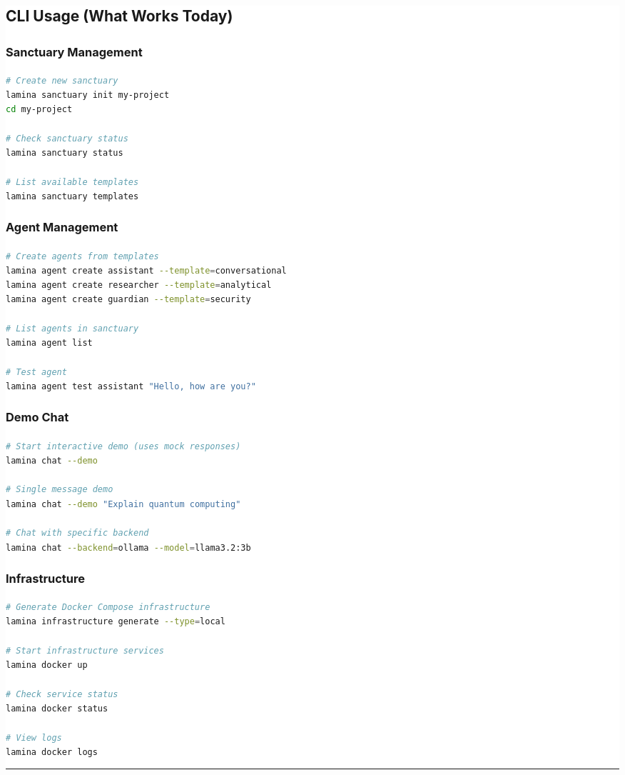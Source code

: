 
## CLI Usage (What Works Today)

### Sanctuary Management

```bash
# Create new sanctuary
lamina sanctuary init my-project
cd my-project

# Check sanctuary status
lamina sanctuary status

# List available templates
lamina sanctuary templates
```

### Agent Management

```bash
# Create agents from templates
lamina agent create assistant --template=conversational
lamina agent create researcher --template=analytical
lamina agent create guardian --template=security

# List agents in sanctuary
lamina agent list

# Test agent
lamina agent test assistant "Hello, how are you?"
```

### Demo Chat

```bash
# Start interactive demo (uses mock responses)
lamina chat --demo

# Single message demo
lamina chat --demo "Explain quantum computing"

# Chat with specific backend
lamina chat --backend=ollama --model=llama3.2:3b
```

### Infrastructure

```bash
# Generate Docker Compose infrastructure
lamina infrastructure generate --type=local

# Start infrastructure services
lamina docker up

# Check service status  
lamina docker status

# View logs
lamina docker logs
```

---